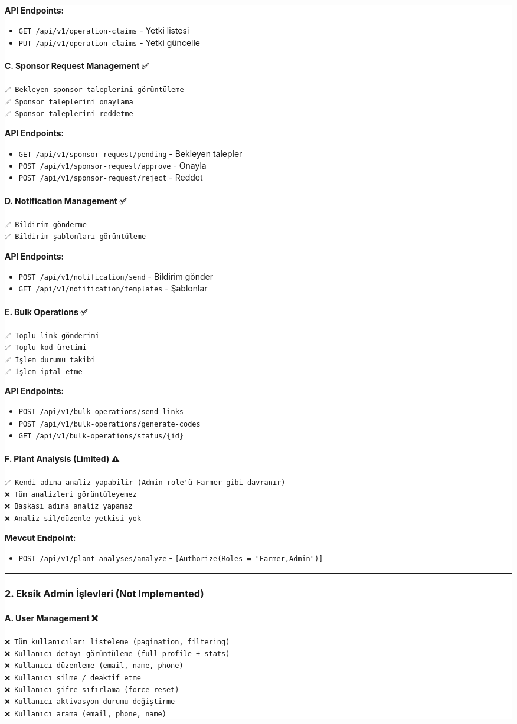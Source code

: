 **API Endpoints:**
- `GET /api/v1/operation-claims` - Yetki listesi
- `PUT /api/v1/operation-claims` - Yetki güncelle

#### C. Sponsor Request Management ✅
```
✅ Bekleyen sponsor taleplerini görüntüleme
✅ Sponsor taleplerini onaylama
✅ Sponsor taleplerini reddetme
```

**API Endpoints:**
- `GET /api/v1/sponsor-request/pending` - Bekleyen talepler
- `POST /api/v1/sponsor-request/approve` - Onayla
- `POST /api/v1/sponsor-request/reject` - Reddet

#### D. Notification Management ✅
```
✅ Bildirim gönderme
✅ Bildirim şablonları görüntüleme
```

**API Endpoints:**
- `POST /api/v1/notification/send` - Bildirim gönder
- `GET /api/v1/notification/templates` - Şablonlar

#### E. Bulk Operations ✅
```
✅ Toplu link gönderimi
✅ Toplu kod üretimi
✅ İşlem durumu takibi
✅ İşlem iptal etme
```

**API Endpoints:**
- `POST /api/v1/bulk-operations/send-links`
- `POST /api/v1/bulk-operations/generate-codes`
- `GET /api/v1/bulk-operations/status/{id}`

#### F. Plant Analysis (Limited) ⚠️
```
✅ Kendi adına analiz yapabilir (Admin role'ü Farmer gibi davranır)
❌ Tüm analizleri görüntüleyemez
❌ Başkası adına analiz yapamaz
❌ Analiz sil/düzenle yetkisi yok
```

**Mevcut Endpoint:**
- `POST /api/v1/plant-analyses/analyze` - `[Authorize(Roles = "Farmer,Admin")]`

---

### 2. Eksik Admin İşlevleri (Not Implemented)

#### A. User Management ❌
```
❌ Tüm kullanıcıları listeleme (pagination, filtering)
❌ Kullanıcı detayı görüntüleme (full profile + stats)
❌ Kullanıcı düzenleme (email, name, phone)
❌ Kullanıcı silme / deaktif etme
❌ Kullanıcı şifre sıfırlama (force reset)
❌ Kullanıcı aktivasyon durumu değiştirme
❌ Kullanıcı arama (email, phone, name)
```
